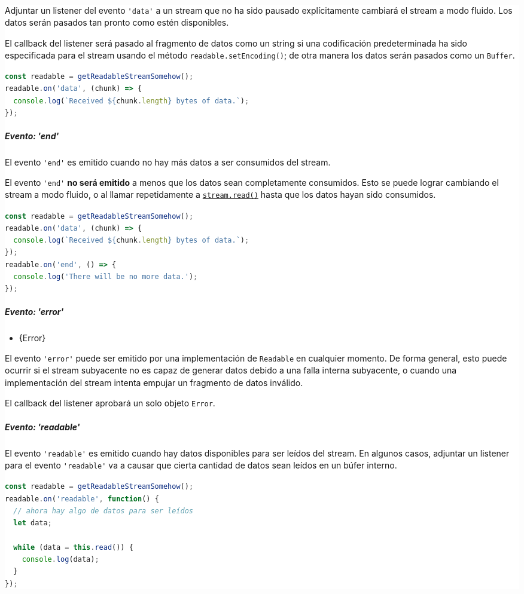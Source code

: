 Adjuntar un listener del evento `'data'` a un stream que no ha sido pausado explícitamente cambiará el stream a modo fluido. Los datos serán pasados tan pronto como estén disponibles.

El callback del listener será pasado al fragmento de datos como un string si una codificación predeterminada ha sido especificada para el stream usando el método `readable.setEncoding()`; de otra manera los datos serán pasados como un `Buffer`.

```js
const readable = getReadableStreamSomehow();
readable.on('data', (chunk) => {
  console.log(`Received ${chunk.length} bytes of data.`);
});
```

##### Evento: 'end'



El evento `'end'` es emitido cuando no hay más datos a ser consumidos del stream.

El evento `'end'` **no será emitido** a menos que los datos sean completamente consumidos. Esto se puede lograr cambiando el stream a modo fluido, o al llamar repetidamente a [`stream.read()`](#stream_readable_read_size) hasta que los datos hayan sido consumidos.

```js
const readable = getReadableStreamSomehow();
readable.on('data', (chunk) => {
  console.log(`Received ${chunk.length} bytes of data.`);
});
readable.on('end', () => {
  console.log('There will be no more data.');
});
```

##### Evento: 'error'



* {Error}

El evento `'error'` puede ser emitido por una implementación de `Readable` en cualquier momento. De forma general, esto puede ocurrir si el stream subyacente no es capaz de generar datos debido a una falla interna subyacente, o cuando una implementación del stream intenta empujar un fragmento de datos inválido.

El callback del listener aprobará un solo objeto `Error`.

##### Evento: 'readable'



El evento `'readable'` es emitido cuando hay datos disponibles para ser leídos del stream. En algunos casos, adjuntar un listener para el evento `'readable'` va a causar que cierta cantidad de datos sean leídos en un búfer interno.

```javascript
const readable = getReadableStreamSomehow();
readable.on('readable', function() {
  // ahora hay algo de datos para ser leídos 
  let data;

  while (data = this.read()) {
    console.log(data);
  }
});
```
